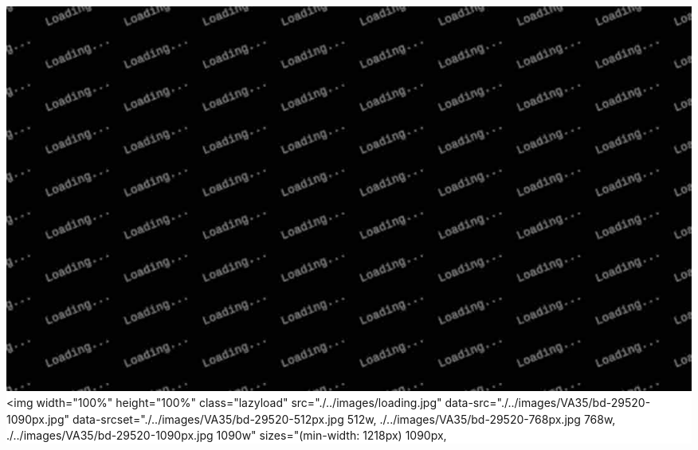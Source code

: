  <img width="100%" height="100%" class="lazyload" src="./../images/loading.jpg"
 data-src="./../images/VA35/tv-29520-1090px.jpg"
 data-srcset="./../images/VA35/tv-29520-512px.jpg 512w,
 ./../images/VA35/tv-29520-768px.jpg 768w,
 ./../images/VA35/tv-29520-1090px.jpg 1090w"
 sizes="(min-width: 1218px) 1090px,
 (min-width: 768px) 87vw,
 89vw" />
 <img width="100%" height="100%" class="lazyload" src="./../images/loading.jpg"
 data-src="./../images/VA35/bd-29520-1090px.jpg"
 data-srcset="./../images/VA35/bd-29520-512px.jpg 512w,
 ./../images/VA35/bd-29520-768px.jpg 768w,
 ./../images/VA35/bd-29520-1090px.jpg 1090w"
 sizes="(min-width: 1218px) 1090px,